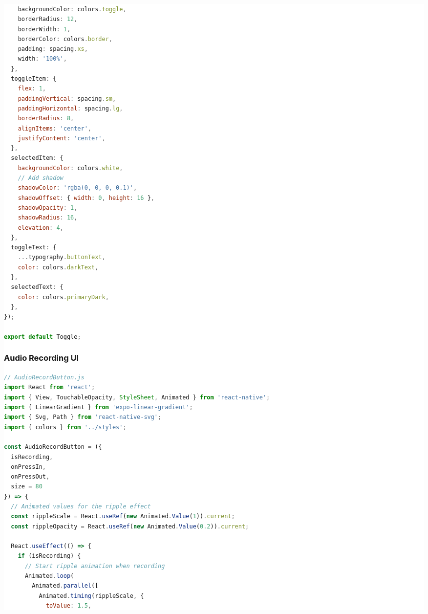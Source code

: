 ```jsx
    backgroundColor: colors.toggle,
    borderRadius: 12,
    borderWidth: 1,
    borderColor: colors.border,
    padding: spacing.xs,
    width: '100%',
  },
  toggleItem: {
    flex: 1,
    paddingVertical: spacing.sm,
    paddingHorizontal: spacing.lg,
    borderRadius: 8,
    alignItems: 'center',
    justifyContent: 'center',
  },
  selectedItem: {
    backgroundColor: colors.white,
    // Add shadow
    shadowColor: 'rgba(0, 0, 0, 0.1)',
    shadowOffset: { width: 0, height: 16 },
    shadowOpacity: 1,
    shadowRadius: 16,
    elevation: 4,
  },
  toggleText: {
    ...typography.buttonText,
    color: colors.darkText,
  },
  selectedText: {
    color: colors.primaryDark,
  },
});

export default Toggle;
```

### Audio Recording UI

```jsx
// AudioRecordButton.js
import React from 'react';
import { View, TouchableOpacity, StyleSheet, Animated } from 'react-native';
import { LinearGradient } from 'expo-linear-gradient';
import { Svg, Path } from 'react-native-svg';
import { colors } from '../styles';

const AudioRecordButton = ({ 
  isRecording, 
  onPressIn, 
  onPressOut, 
  size = 80 
}) => {
  // Animated values for the ripple effect
  const rippleScale = React.useRef(new Animated.Value(1)).current;
  const rippleOpacity = React.useRef(new Animated.Value(0.2)).current;
  
  React.useEffect(() => {
    if (isRecording) {
      // Start ripple animation when recording
      Animated.loop(
        Animated.parallel([
          Animated.timing(rippleScale, {
            toValue: 1.5,
```